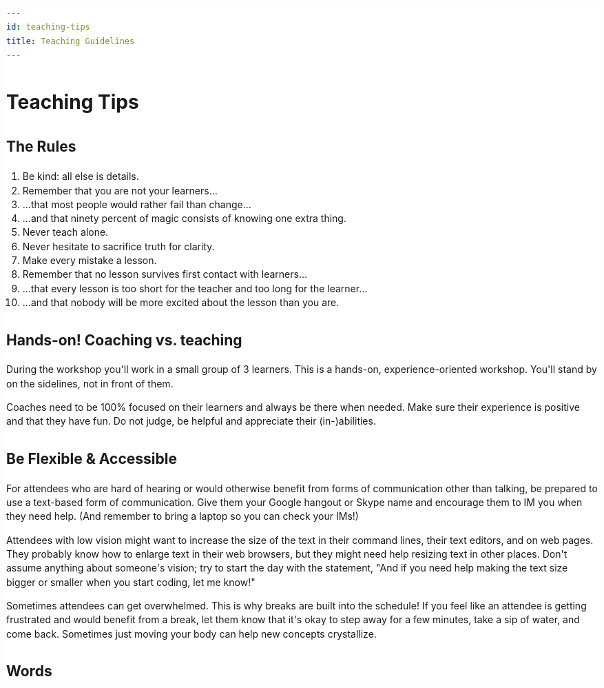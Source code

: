 ```yaml
---
id: teaching-tips
title: Teaching Guidelines
---
```


# Teaching Tips

## The Rules

1. Be kind: all else is details.
2. Remember that you are not your learners…
3. …that most people would rather fail than change…
4. …and that ninety percent of magic consists of knowing one extra thing.
5. Never teach alone.
6. Never hesitate to sacrifice truth for clarity.
7. Make every mistake a lesson.
8. Remember that no lesson survives first contact with learners…
9. …that every lesson is too short for the teacher and too long for the learner…
10. …and that nobody will be more excited about the lesson than you are.

## Hands-on! Coaching vs. teaching

During the workshop you'll work in a small group of 3 learners. This is a hands-on, experience-oriented workshop. You'll stand by on the sidelines, not in front of them.

Coaches need to be 100% focused on their learners and always be there when needed. Make sure their experience is positive and that they have fun. Do not judge, be helpful and appreciate their \(in-\)abilities.

## Be Flexible & Accessible

For attendees who are hard of hearing or would otherwise benefit from forms of communication other than talking, be prepared to use a text-based form of communication. Give them your Google hangout or Skype name and encourage them to IM you when they need help. \(And remember to bring a laptop so you can check your IMs!\)

Attendees with low vision might want to increase the size of the text in their command lines, their text editors, and on web pages. They probably know how to enlarge text in their web browsers, but they might need help resizing text in other places. Don't assume anything about someone's vision; try to start the day with the statement, "And if you need help making the text size bigger or smaller when you start coding, let me know!"

Sometimes attendees can get overwhelmed. This is why breaks are built into the schedule! If you feel like an attendee is getting frustrated and would benefit from a break, let them know that it's okay to step away for a few minutes, take a sip of water, and come back. Sometimes just moving your body can help new concepts crystallize.

## Words
